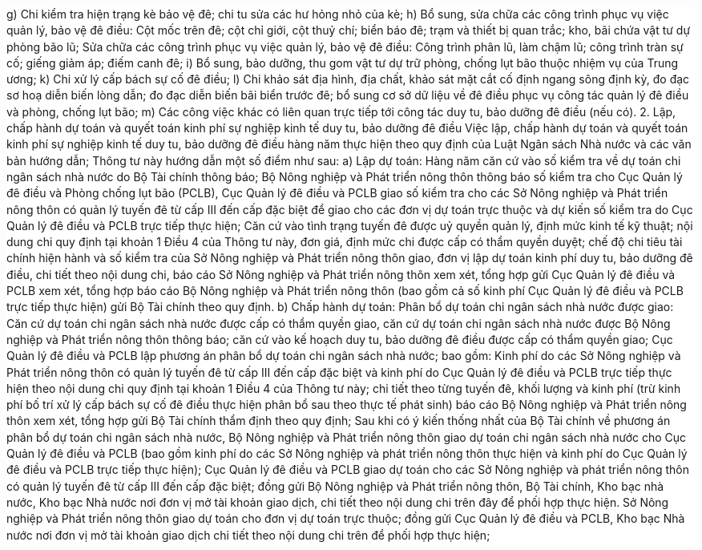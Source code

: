 g) Chi kiểm tra hiện trạng kè bảo vệ đê; chi tu sửa các hư hỏng nhỏ của kè;
h) Bổ sung, sửa chữa các công trình phục vụ việc quản lý, bảo vệ đê điều: Cột mốc trên đê; cột chỉ giới, cột thuỷ chí; biển báo đê; trạm và thiết bị quan trắc; kho, bãi chứa vật tư dự phòng bão lũ;
Sửa chữa các công trình phục vụ việc quản lý, bảo vệ đê điều: Công trình phân lũ, làm chậm lũ; công trình tràn sự cố; giếng giảm áp; điếm canh đê;
i) Bổ sung, bảo dưỡng, thu gom vật tư dự trữ phòng, chống lụt bão thuộc nhiệm vụ của Trung ương;
k) Chi xử lý cấp bách sự cố đê điều;
l) Chi khảo sát địa hình, địa chất, khảo sát mặt cắt cố định ngang sông định kỳ, đo đạc sơ hoạ diễn biến lòng dẫn; đo đạc diễn biến bãi biển trước đê; bổ sung cơ sở dữ liệu về đê điều phục vụ công tác quản lý đê điều và phòng, chống lụt bão;
m) Các công việc khác có liên quan trực tiếp tới công tác duy tu, bảo dưỡng đê điều (nếu có).
2. Lập, chấp hành dự toán và quyết toán kinh phí sự nghiệp kinh tế duy tu, bảo dưỡng đê điều
Việc lập, chấp hành dự toán và quyết toán kinh phí sự nghiệp kinh tế duy tu, bảo dưỡng đê điều hàng năm thực hiện theo quy định của Luật Ngân sách Nhà nước và các văn bản hướng dẫn; Thông tư này hướng dẫn một số điểm như sau:
a) Lập dự toán:
Hàng năm căn cứ vào số kiểm tra về dự toán chi ngân sách nhà nước do Bộ Tài chính thông báo; Bộ Nông nghiệp và Phát triển nông thôn thông báo số kiểm tra cho Cục Quản lý đê điều và Phòng chống lụt bão (PCLB), Cục Quản lý đê điều và PCLB giao số kiểm tra cho các Sở Nông nghiệp và Phát triển nông thôn có quản lý tuyến đê từ cấp III đến cấp đặc biệt để giao cho các đơn vị dự toán trực thuộc và dự kiến số kiểm tra do Cục Quản lý đê điều và PCLB trực tiếp thực hiện;
Căn cứ vào tình trạng tuyến đê được uỷ quyền quản lý, định mức kinh tế kỹ thuật; nội dung chi quy định tại khoản 1 Điều 4 của Thông tư này, đơn giá, định mức chi được cấp có thẩm quyền duyệt; chế độ chi tiêu tài chính hiện hành và số kiểm tra của Sở Nông nghiệp và Phát triển nông thôn giao, đơn vị lập dự toán kinh phí duy tu, bảo dưỡng đê điều, chi tiết theo nội dung chi, báo cáo Sở Nông nghiệp và Phát triển nông thôn xem xét, tổng hợp gửi Cục Quản lý đê điều và PCLB xem xét, tổng hợp báo cáo Bộ Nông nghiệp và Phát triển nông thôn (bao gồm cả số kinh phí Cục Quản lý đê điều và PCLB trực tiếp thực hiện) gửi Bộ Tài chính theo quy định.
b) Chấp hành dự toán:
Phân bổ dự toán chi ngân sách nhà nước được giao: Căn cứ dự toán chi ngân sách nhà nước được cấp có thẩm quyền giao, căn cứ dự toán chi ngân sách nhà nước được Bộ Nông nghiệp và Phát triển nông thôn thông báo; căn cứ vào kế hoạch duy tu, bảo dưỡng đê điều được cấp có thẩm quyền giao; Cục Quản lý đê điều và PCLB lập phương án phân bổ dự toán chi ngân sách nhà nước; bao gồm: Kinh phí do các Sở Nông nghiệp và Phát triển nông thôn có quản lý tuyến đê từ cấp III đến cấp đặc biệt và kinh phí do Cục Quản lý đê điều và PCLB trực tiếp thực hiện theo nội dung chi quy định tại khoản 1 Điều 4 của Thông tư này; chi tiết theo từng tuyến đê, khối lượng và kinh phí (trừ kinh phí bố trí xử lý cấp bách sự cố đê điều thực hiện phân bổ sau theo thực tế phát sinh) báo cáo Bộ Nông nghiệp và Phát triển nông thôn xem xét, tổng hợp gửi Bộ Tài chính thẩm định theo quy định;
Sau khi có ý kiến thống nhất của Bộ Tài chính về phương án phân bổ dự toán chi ngân sách nhà nước, Bộ Nông nghiệp và Phát triển nông thôn giao dự toán chi ngân sách nhà nước cho Cục Quản lý đê điều và PCLB (bao gồm kinh phí do các Sở Nông nghiệp và phát triển nông thôn thực hiện và kinh phí do Cục Quản lý đê điều và PCLB trực tiếp thực hiện); Cục Quản lý đê điều và PCLB giao dự toán cho các Sở Nông nghiệp và phát triển nông thôn có quản lý tuyến đê từ cấp III đến cấp đặc biệt; đồng gửi Bộ Nông nghiệp và Phát triển nông thôn, Bộ Tài chính, Kho bạc nhà nước, Kho bạc Nhà nước nơi đơn vị mở tài khoản giao dịch, chi tiết theo nội dung chi trên đây để phối hợp thực hiện. Sở Nông nghiệp và Phát triển nông thôn giao dự toán cho đơn vị dự toán trực thuộc; đồng gửi Cục Quản lý đê điều và PCLB, Kho bạc Nhà nước nơi đơn vị mở tài khoản giao dịch chi tiết theo nội dung chi trên để phối hợp thực hiện;
